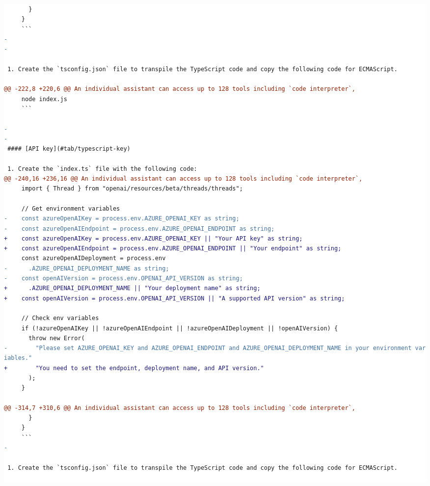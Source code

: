 ````diff
       }
     }
     ```
-    
-
 
 1. Create the `tsconfig.json` file to transpile the TypeScript code and copy the following code for ECMAScript.
 
@@ -222,8 +220,6 @@ An individual assistant can access up to 128 tools including `code interpreter`,
     node index.js
     ```
 
-
-
 #### [API key](#tab/typescript-key)
 
 1. Create the `index.ts` file with the following code:
@@ -240,16 +236,16 @@ An individual assistant can access up to 128 tools including `code interpreter`,
     import { Thread } from "openai/resources/beta/threads/threads";
     
     // Get environment variables
-    const azureOpenAIKey = process.env.AZURE_OPENAI_KEY as string;
-    const azureOpenAIEndpoint = process.env.AZURE_OPENAI_ENDPOINT as string;
+    const azureOpenAIKey = process.env.AZURE_OPENAI_KEY || "Your API key" as string;
+    const azureOpenAIEndpoint = process.env.AZURE_OPENAI_ENDPOINT || "Your endpoint" as string;
     const azureOpenAIDeployment = process.env
-      .AZURE_OPENAI_DEPLOYMENT_NAME as string;
-    const openAIVersion = process.env.OPENAI_API_VERSION as string;
+      .AZURE_OPENAI_DEPLOYMENT_NAME || "Your deployment name" as string;
+    const openAIVersion = process.env.OPENAI_API_VERSION || "A supported API version" as string;
     
     // Check env variables
     if (!azureOpenAIKey || !azureOpenAIEndpoint || !azureOpenAIDeployment || !openAIVersion) {
       throw new Error(
-        "Please set AZURE_OPENAI_KEY and AZURE_OPENAI_ENDPOINT and AZURE_OPENAI_DEPLOYMENT_NAME in your environment variables."
+        "You need to set the endpoint, deployment name, and API version."
       );
     }
     
@@ -314,7 +310,6 @@ An individual assistant can access up to 128 tools including `code interpreter`,
       }
     }
     ```
-    
 
 1. Create the `tsconfig.json` file to transpile the TypeScript code and copy the following code for ECMAScript.
 
````
</details>
